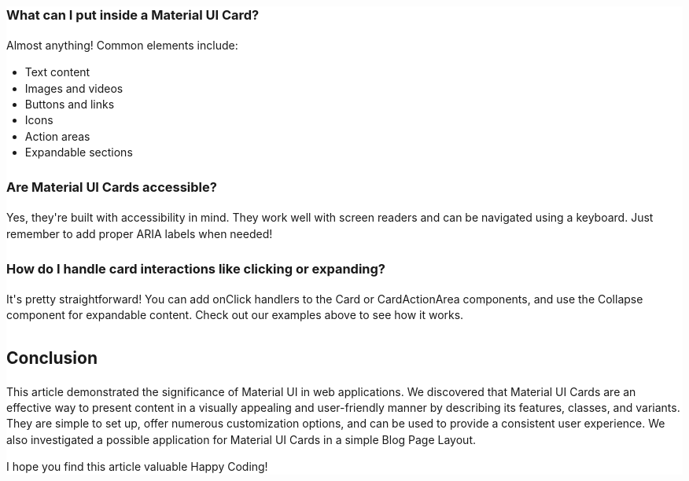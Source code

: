 ### What can I put inside a Material UI Card?

Almost anything! Common elements include:

- Text content
- Images and videos
- Buttons and links
- Icons
- Action areas
- Expandable sections

### Are Material UI Cards accessible?

Yes, they're built with accessibility in mind. They work well with screen readers and can be navigated using a keyboard. Just remember to add proper ARIA labels when needed!

### How do I handle card interactions like clicking or expanding?

It's pretty straightforward! You can add onClick handlers to the Card or CardActionArea components, and use the Collapse component for expandable content. Check out our examples above to see how it works.

## Conclusion

This article demonstrated the significance of Material UI in web applications. We discovered that Material UI Cards are an effective way to present content in a visually appealing and user-friendly manner by describing its features, classes, and variants. They are simple to set up, offer numerous customization options, and can be used to provide a consistent user experience. We also investigated a possible application for Material UI Cards in a simple Blog Page Layout.

I hope you find this article valuable
Happy Coding!
